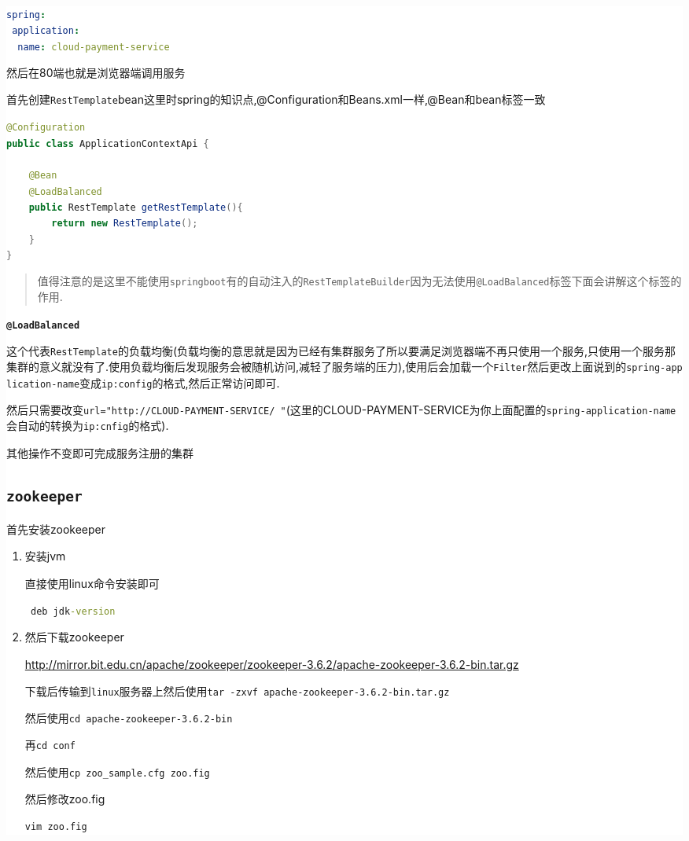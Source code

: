 ```yml
spring:
 application:
  name: cloud-payment-service
```

然后在80端也就是浏览器端调用服务

首先创建`RestTemplate`bean这里时spring的知识点,@Configuration和Beans.xml一样,@Bean和bean标签一致

```java
@Configuration
public class ApplicationContextApi {

    @Bean
    @LoadBalanced
    public RestTemplate getRestTemplate(){
        return new RestTemplate();
    }
}
```

>  值得注意的是这里不能使用`springboot`有的自动注入的`RestTemplateBuilder`因为无法使用`@LoadBalanced`标签下面会讲解这个标签的作用.

**`@LoadBalanced`**

这个代表`RestTemplate`的负载均衡(负载均衡的意思就是因为已经有集群服务了所以要满足浏览器端不再只使用一个服务,只使用一个服务那集群的意义就没有了.使用负载均衡后发现服务会被随机访问,减轻了服务端的压力),使用后会加载一个`Filter`然后更改上面说到的`spring-application-name`变成`ip:config`的格式,然后正常访问即可.

然后只需要改变`url="http://CLOUD-PAYMENT-SERVICE/ "`(这里的CLOUD-PAYMENT-SERVICE为你上面配置的`spring-application-name`会自动的转换为`ip:cnfig`的格式).

其他操作不变即可完成服务注册的集群

## `zookeeper`

首先安装zookeeper

1. 安装jvm

   直接使用linux命令安装即可

   ```cmd
    deb jdk-version
   ```

2. 然后下载zookeeper

   http://mirror.bit.edu.cn/apache/zookeeper/zookeeper-3.6.2/apache-zookeeper-3.6.2-bin.tar.gz

   下载后传输到`linux`服务器上然后使用`tar -zxvf apache-zookeeper-3.6.2-bin.tar.gz`

   然后使用`cd apache-zookeeper-3.6.2-bin`

   再`cd conf`

   然后使用`cp zoo_sample.cfg zoo.fig`

   然后修改zoo.fig

   `vim zoo.fig`
